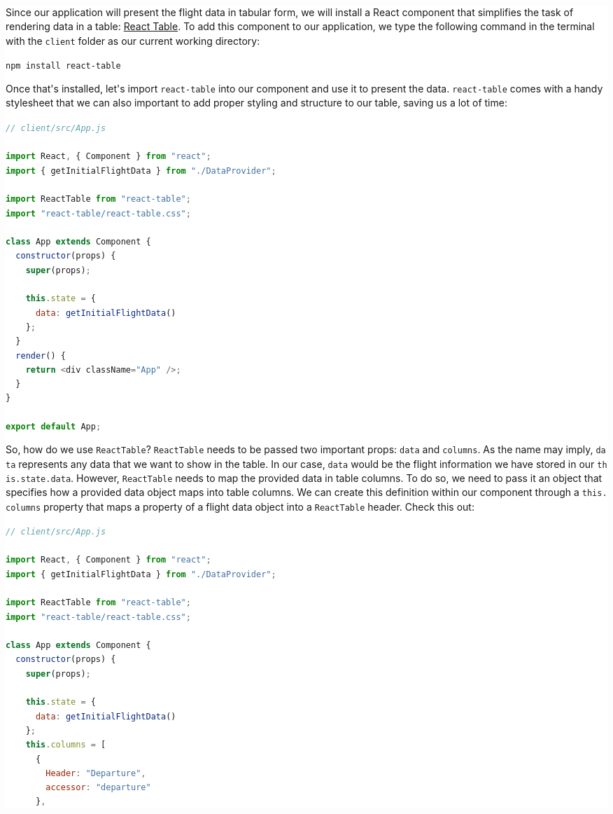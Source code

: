 Since our application will present the flight data in tabular form, we will install a React component that simplifies the task of rendering data in a table: [React Table](https://react-table.js.org). To add this component to our application, we type the following command in the terminal with the `client` folder as our current working directory:

```shell
npm install react-table  
```

Once that's installed, let's import `react-table` into our component and use it to present the data. `react-table` comes with a handy stylesheet that we can also important to add proper styling and structure to our table, saving us a lot of time:

```javascript
// client/src/App.js

import React, { Component } from "react";
import { getInitialFlightData } from "./DataProvider";

import ReactTable from "react-table";
import "react-table/react-table.css";

class App extends Component {
  constructor(props) {
    super(props);

    this.state = {
      data: getInitialFlightData()
    };
  }
  render() {
    return <div className="App" />;
  }
}

export default App;
```

So, how do we use `ReactTable`? `ReactTable` needs to be passed two important props: `data` and `columns`. As the name may imply, `data` represents any data that we want to show in the table. In our case, `data` would be the flight information we have stored in our `this.state.data`. However, `ReactTable` needs to map the provided data in table columns. To do so, we need to pass it an object that specifies how a provided data object maps into table columns. We can create this definition within our component through a `this.columns` property that maps a property of a flight data object into a `ReactTable` header. Check this out:

```javascript
// client/src/App.js

import React, { Component } from "react";
import { getInitialFlightData } from "./DataProvider";

import ReactTable from "react-table";
import "react-table/react-table.css";

class App extends Component {
  constructor(props) {
    super(props);

    this.state = {
      data: getInitialFlightData()
    };
    this.columns = [
      {
        Header: "Departure",
        accessor: "departure"
      },
```